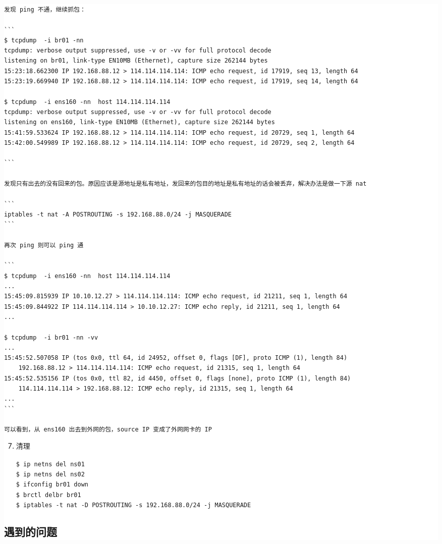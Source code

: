 	发现 ping 不通，继续抓包：
	
	```
	$ tcpdump  -i br01 -nn
	tcpdump: verbose output suppressed, use -v or -vv for full protocol decode
	listening on br01, link-type EN10MB (Ethernet), capture size 262144 bytes
	15:23:18.662300 IP 192.168.88.12 > 114.114.114.114: ICMP echo request, id 17919, seq 13, length 64
	15:23:19.669940 IP 192.168.88.12 > 114.114.114.114: ICMP echo request, id 17919, seq 14, length 64
	
	$ tcpdump  -i ens160 -nn  host 114.114.114.114
	tcpdump: verbose output suppressed, use -v or -vv for full protocol decode
	listening on ens160, link-type EN10MB (Ethernet), capture size 262144 bytes
	15:41:59.533624 IP 192.168.88.12 > 114.114.114.114: ICMP echo request, id 20729, seq 1, length 64
	15:42:00.549989 IP 192.168.88.12 > 114.114.114.114: ICMP echo request, id 20729, seq 2, length 64
	
	```
	
	发现只有出去的没有回来的包。原因应该是源地址是私有地址，发回来的包目的地址是私有地址的话会被丢弃，解决办法是做一下源 nat
	
	```
	iptables -t nat -A POSTROUTING -s 192.168.88.0/24 -j MASQUERADE
	```
	
	再次 ping 则可以 ping 通
	
	```
	$ tcpdump  -i ens160 -nn  host 114.114.114.114
	...
	15:45:09.815939 IP 10.10.12.27 > 114.114.114.114: ICMP echo request, id 21211, seq 1, length 64
	15:45:09.844922 IP 114.114.114.114 > 10.10.12.27: ICMP echo reply, id 21211, seq 1, length 64
	...
	
	$ tcpdump  -i br01 -nn -vv
	...
	15:45:52.507058 IP (tos 0x0, ttl 64, id 24952, offset 0, flags [DF], proto ICMP (1), length 84)
	    192.168.88.12 > 114.114.114.114: ICMP echo request, id 21315, seq 1, length 64
	15:45:52.535156 IP (tos 0x0, ttl 82, id 4450, offset 0, flags [none], proto ICMP (1), length 84)
	    114.114.114.114 > 192.168.88.12: ICMP echo reply, id 21315, seq 1, length 64
	...
	```
	
	可以看到，从 ens160 出去到外网的包，source IP 变成了外网网卡的 IP


7. 清理

	```
	$ ip netns del ns01
	$ ip netns del ns02
	$ ifconfig br01 down
	$ brctl delbr br01
	$ iptables -t nat -D POSTROUTING -s 192.168.88.0/24 -j MASQUERADE
	```



## 遇到的问题
